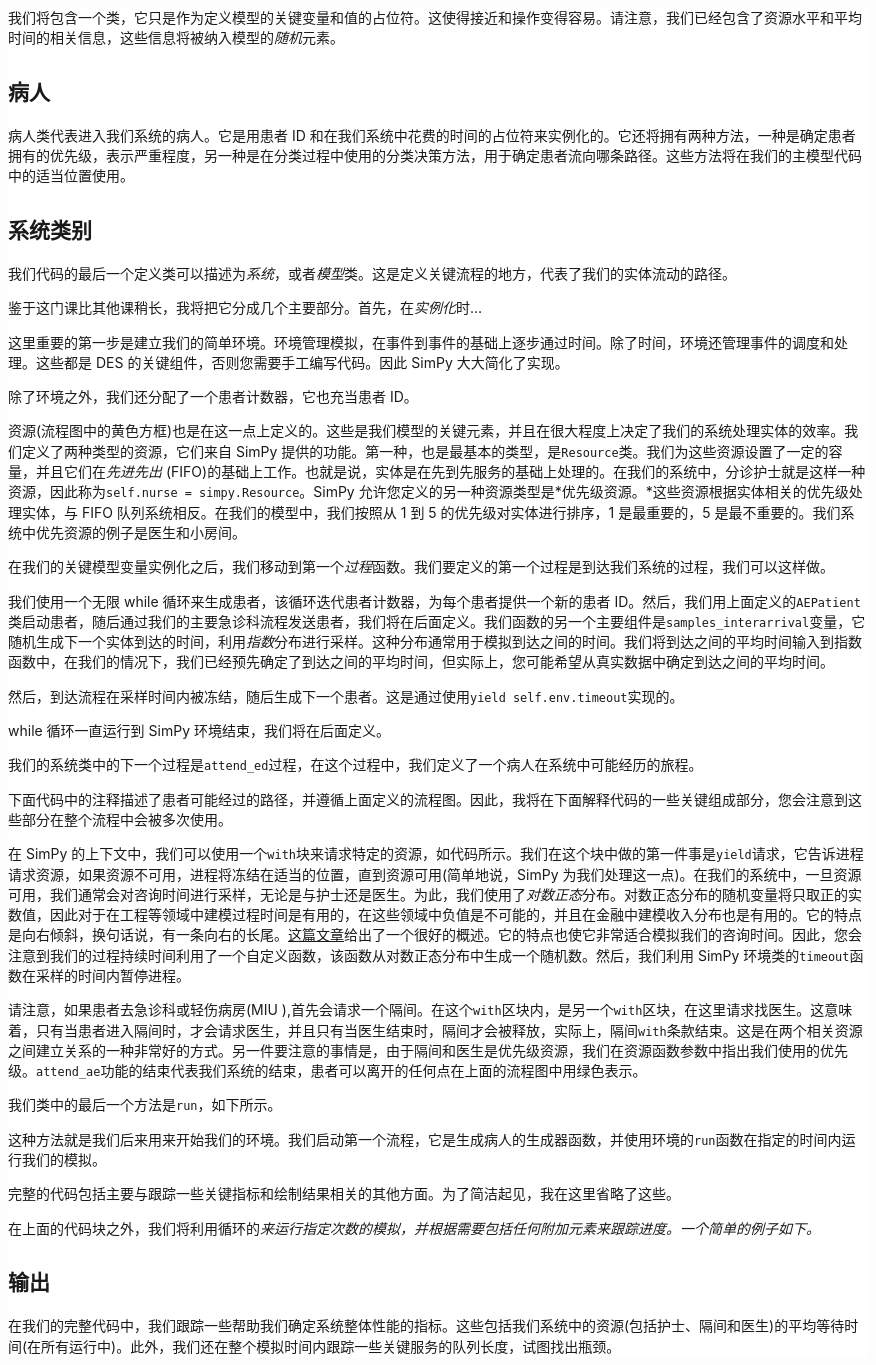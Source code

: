 我们将包含一个类，它只是作为定义模型的关键变量和值的占位符。这使得接近和操作变得容易。请注意，我们已经包含了资源水平和平均时间的相关信息，这些信息将被纳入模型的*随机*元素。

## 病人

病人类代表进入我们系统的病人。它是用患者 ID 和在我们系统中花费的时间的占位符来实例化的。它还将拥有两种方法，一种是确定患者拥有的优先级，表示严重程度，另一种是在分类过程中使用的分类决策方法，用于确定患者流向哪条路径。这些方法将在我们的主模型代码中的适当位置使用。

## 系统类别

我们代码的最后一个定义类可以描述为*系统*，或者*模型*类。这是定义关键流程的地方，代表了我们的实体流动的路径。

鉴于这门课比其他课稍长，我将把它分成几个主要部分。首先，在*实例化*时…

这里重要的第一步是建立我们的简单环境。环境管理模拟，在事件到事件的基础上逐步通过时间。除了时间，环境还管理事件的调度和处理。这些都是 DES 的关键组件，否则您需要手工编写代码。因此 SimPy 大大简化了实现。

除了环境之外，我们还分配了一个患者计数器，它也充当患者 ID。

资源(流程图中的黄色方框)也是在这一点上定义的。这些是我们模型的关键元素，并且在很大程度上决定了我们的系统处理实体的效率。我们定义了两种类型的资源，它们来自 SimPy 提供的功能。第一种，也是最基本的类型，是`Resource`类。我们为这些资源设置了一定的容量，并且它们在*先进先出* (FIFO)的基础上工作。也就是说，实体是在先到先服务的基础上处理的。在我们的系统中，分诊护士就是这样一种资源，因此称为`self.nurse = simpy.Resource`。SimPy 允许您定义的另一种资源类型是*优先级资源。*这些资源根据实体相关的优先级处理实体，与 FIFO 队列系统相反。在我们的模型中，我们按照从 1 到 5 的优先级对实体进行排序，1 是最重要的，5 是最不重要的。我们系统中优先资源的例子是医生和小房间。

在我们的关键模型变量实例化之后，我们移动到第一个*过程*函数。我们要定义的第一个过程是到达我们系统的过程，我们可以这样做。

我们使用一个无限 while 循环来生成患者，该循环迭代患者计数器，为每个患者提供一个新的患者 ID。然后，我们用上面定义的`AEPatient`类启动患者，随后通过我们的主要急诊科流程发送患者，我们将在后面定义。我们函数的另一个主要组件是`samples_interarrival`变量，它随机生成下一个实体到达的时间，利用*指数*分布进行采样。这种分布通常用于模拟到达之间的时间。我们将到达之间的平均时间输入到指数函数中，在我们的情况下，我们已经预先确定了到达之间的平均时间，但实际上，您可能希望从真实数据中确定到达之间的平均时间。

然后，到达流程在采样时间内被冻结，随后生成下一个患者。这是通过使用`yield self.env.timeout`实现的。

while 循环一直运行到 SimPy 环境结束，我们将在后面定义。

我们的系统类中的下一个过程是`attend_ed`过程，在这个过程中，我们定义了一个病人在系统中可能经历的旅程。

下面代码中的注释描述了患者可能经过的路径，并遵循上面定义的流程图。因此，我将在下面解释代码的一些关键组成部分，您会注意到这些部分在整个流程中会被多次使用。

在 SimPy 的上下文中，我们可以使用一个`with`块来请求特定的资源，如代码所示。我们在这个块中做的第一件事是`yield`请求，它告诉进程请求资源，如果资源不可用，进程将冻结在适当的位置，直到资源可用(简单地说，SimPy 为我们处理这一点)。在我们的系统中，一旦资源可用，我们通常会对咨询时间进行采样，无论是与护士还是医生。为此，我们使用了*对数正态*分布。对数正态分布的随机变量将只取正的实数值，因此对于在工程等领域中建模过程时间是有用的，在这些领域中负值是不可能的，并且在金融中建模收入分布也是有用的。它的特点是向右倾斜，换句话说，有一条向右的长尾。[这篇文章](/log-normal-distribution-a-simple-explanation-7605864fb67c)给出了一个很好的概述。它的特点也使它非常适合模拟我们的咨询时间。因此，您会注意到我们的过程持续时间利用了一个自定义函数，该函数从对数正态分布中生成一个随机数。然后，我们利用 SimPy 环境类的`timeout`函数在采样的时间内暂停进程。

请注意，如果患者去急诊科或轻伤病房(MIU ),首先会请求一个隔间。在这个`with`区块内，是另一个`with`区块，在这里请求找医生。这意味着，只有当患者进入隔间时，才会请求医生，并且只有当医生结束时，隔间才会被释放，实际上，隔间`with`条款结束。这是在两个相关资源之间建立关系的一种非常好的方式。另一件要注意的事情是，由于隔间和医生是优先级资源，我们在资源函数参数中指出我们使用的优先级。`attend_ae`功能的结束代表我们系统的结束，患者可以离开的任何点在上面的流程图中用绿色表示。

我们类中的最后一个方法是`run`，如下所示。

这种方法就是我们后来用来开始我们的环境。我们启动第一个流程，它是生成病人的生成器函数，并使用环境的`run`函数在指定的时间内运行我们的模拟。

完整的代码包括主要与跟踪一些关键指标和绘制结果相关的其他方面。为了简洁起见，我在这里省略了这些。

在上面的代码块之外，我们将利用循环的*来运行指定次数的模拟，并根据需要包括任何附加元素来跟踪进度。一个简单的例子如下。*

## 输出

在我们的完整代码中，我们跟踪一些帮助我们确定系统整体性能的指标。这些包括我们系统中的资源(包括护士、隔间和医生)的平均等待时间(在所有运行中)。此外，我们还在整个模拟时间内跟踪一些关键服务的队列长度，试图找出瓶颈。
